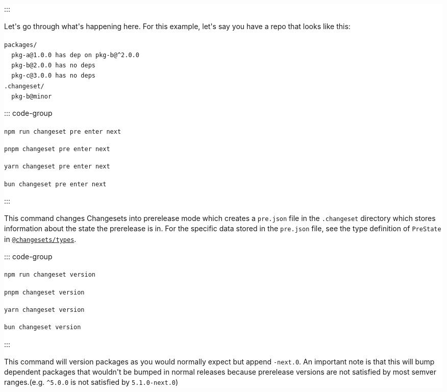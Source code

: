 :::

Let's go through what's happening here. For this example, let's say you have a repo that looks like this:

```
packages/
  pkg-a@1.0.0 has dep on pkg-b@^2.0.0
  pkg-b@2.0.0 has no deps
  pkg-c@3.0.0 has no deps
.changeset/
  pkg-b@minor
```

::: code-group

```sh [npm]
npm run changeset pre enter next
```

```sh [pnpm]
pnpm changeset pre enter next
```

```sh [yarn]
yarn changeset pre enter next
```

```sh [bun]
bun changeset pre enter next
```

:::

This command changes Changesets into prerelease mode which creates a `pre.json` file in the `.changeset` directory which stores information about the state the prerelease is in. For the specific data stored in the `pre.json` file, see the type definition of `PreState` in [`@changesets/types`](https://github.com/changesets/changesets/tree/main/packages/types).


::: code-group

```sh [npm]
npm run changeset version
```

```sh [pnpm]
pnpm changeset version
```

```sh [yarn]
yarn changeset version
```

```sh [bun]
bun changeset version
```

:::

This command will version packages as you would normally expect but append `-next.0`. An important note is that this will bump dependent packages that wouldn't be bumped in normal releases because prerelease versions are not satisfied by most semver ranges.(e.g. `^5.0.0` is not satisfied by `5.1.0-next.0`)
